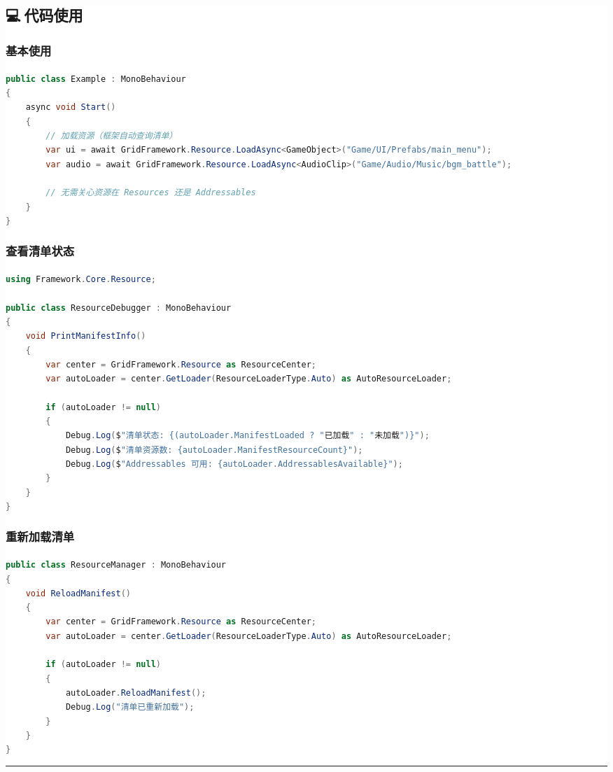 
## 💻 代码使用

### 基本使用

```csharp
public class Example : MonoBehaviour
{
    async void Start()
    {
        // 加载资源（框架自动查询清单）
        var ui = await GridFramework.Resource.LoadAsync<GameObject>("Game/UI/Prefabs/main_menu");
        var audio = await GridFramework.Resource.LoadAsync<AudioClip>("Game/Audio/Music/bgm_battle");
        
        // 无需关心资源在 Resources 还是 Addressables
    }
}
```

### 查看清单状态

```csharp
using Framework.Core.Resource;

public class ResourceDebugger : MonoBehaviour
{
    void PrintManifestInfo()
    {
        var center = GridFramework.Resource as ResourceCenter;
        var autoLoader = center.GetLoader(ResourceLoaderType.Auto) as AutoResourceLoader;
        
        if (autoLoader != null)
        {
            Debug.Log($"清单状态: {(autoLoader.ManifestLoaded ? "已加载" : "未加载")}");
            Debug.Log($"清单资源数: {autoLoader.ManifestResourceCount}");
            Debug.Log($"Addressables 可用: {autoLoader.AddressablesAvailable}");
        }
    }
}
```

### 重新加载清单

```csharp
public class ResourceManager : MonoBehaviour
{
    void ReloadManifest()
    {
        var center = GridFramework.Resource as ResourceCenter;
        var autoLoader = center.GetLoader(ResourceLoaderType.Auto) as AutoResourceLoader;
        
        if (autoLoader != null)
        {
            autoLoader.ReloadManifest();
            Debug.Log("清单已重新加载");
        }
    }
}
```

---